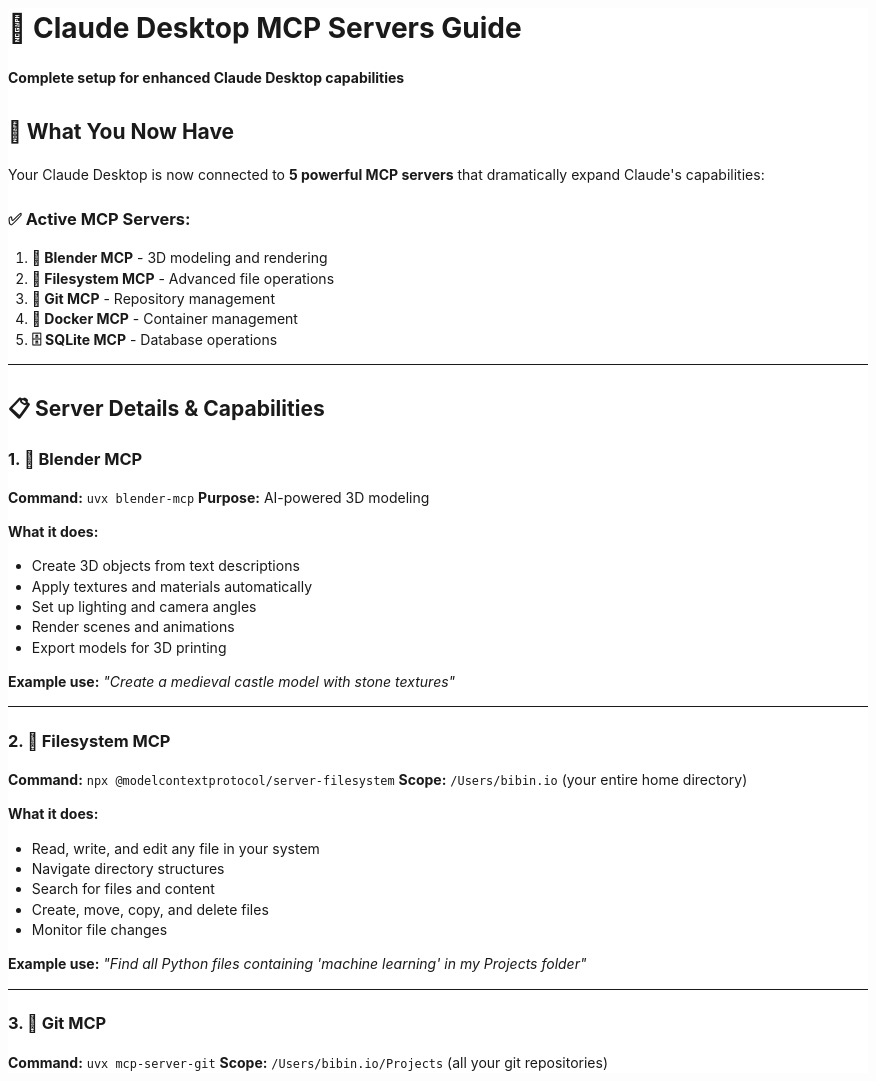 # 🔌 Claude Desktop MCP Servers Guide

**Complete setup for enhanced Claude Desktop capabilities**

## 🎯 **What You Now Have**

Your Claude Desktop is now connected to **5 powerful MCP servers** that dramatically expand Claude's capabilities:

### **✅ Active MCP Servers:**

1. **🎨 Blender MCP** - 3D modeling and rendering
2. **📁 Filesystem MCP** - Advanced file operations
3. **🔧 Git MCP** - Repository management
4. **🐳 Docker MCP** - Container management
5. **🗄️ SQLite MCP** - Database operations

---

## 📋 **Server Details & Capabilities**

### **1. 🎨 Blender MCP**
**Command:** `uvx blender-mcp`
**Purpose:** AI-powered 3D modeling

**What it does:**
- Create 3D objects from text descriptions
- Apply textures and materials automatically
- Set up lighting and camera angles
- Render scenes and animations
- Export models for 3D printing

**Example use:** *"Create a medieval castle model with stone textures"*

---

### **2. 📁 Filesystem MCP**
**Command:** `npx @modelcontextprotocol/server-filesystem`
**Scope:** `/Users/bibin.io` (your entire home directory)

**What it does:**
- Read, write, and edit any file in your system
- Navigate directory structures
- Search for files and content
- Create, move, copy, and delete files
- Monitor file changes

**Example use:** *"Find all Python files containing 'machine learning' in my Projects folder"*

---

### **3. 🔧 Git MCP**
**Command:** `uvx mcp-server-git`
**Scope:** `/Users/bibin.io/Projects` (all your git repositories)
